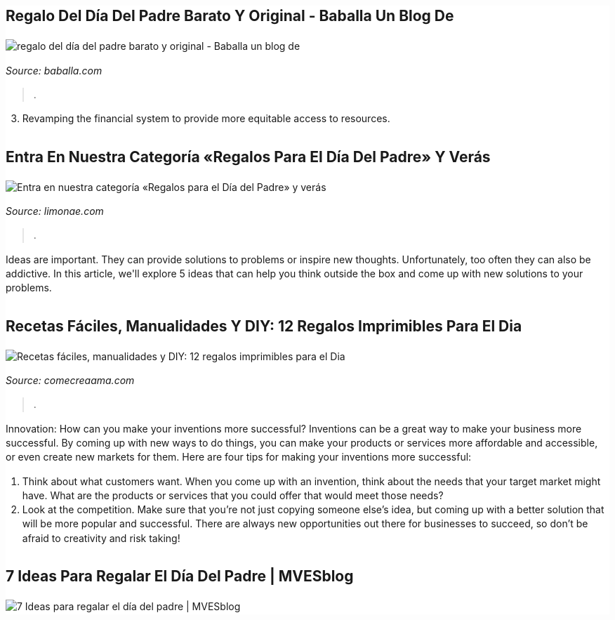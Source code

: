     
## Regalo Del Día Del Padre Barato Y Original - Baballa Un Blog De

<img loading=lazy src="https://i2.wp.com/baballa.com/wp-content/uploads/2015/03/regalo_dia_padre_10.jpg" onerror="this.onerror=null;this.src='https://tse4.mm.bing.net/th?id=OIP.Hzz_bLkyZGW-BwFZ7TtAUgHaG2&amp;pid=15.1';" alt="regalo del día del padre barato y original - Baballa un blog de">

_Source: baballa.com_

>. 

	

3. Revamping the financial system to provide more equitable access to resources. 

    
## Entra En Nuestra Categoría «Regalos Para El Día Del Padre» Y Verás

<img loading=lazy src="https://limonae.com/blog/wp-content/uploads/2017/02/set-dia-del-padre_zpsqtnvdicu.jpg" onerror="this.onerror=null;this.src='https://tse4.mm.bing.net/th?id=OIP.hhWeY518aT--GhGXJXl3uwHaHa&amp;pid=15.1';" alt="Entra en nuestra categoría «Regalos para el Día del Padre» y verás">

_Source: limonae.com_

>. 

	

Ideas are important. They can provide solutions to problems or inspire new thoughts. Unfortunately, too often they can also be addictive. In this article, we'll explore 5 ideas that can help you think outside the box and come up with new solutions to your problems.

    
## Recetas Fáciles, Manualidades Y DIY: 12 Regalos Imprimibles Para El Dia

<img loading=lazy src="http://3.bp.blogspot.com/-hJ-PRvAE-Fg/VQFQ4VZ93zI/AAAAAAAADD0/BPRHh7CPQiA/s1600/regalos-imprimibles-para-di.jpg" onerror="this.onerror=null;this.src='https://tse4.mm.bing.net/th?id=OIP.LJg31o-zCE-ppjVRJ0zQSQHaHa&amp;pid=15.1';" alt="Recetas fáciles, manualidades y DIY: 12 regalos imprimibles para el Dia">

_Source: comecreaama.com_

>. 

	

Innovation: How can you make your inventions more successful?
Inventions can be a great way to make your business more successful. By coming up with new ways to do things, you can make your products or services more affordable and accessible, or even create new markets for them. Here are four tips for making your inventions more successful:
1. Think about what customers want. When you come up with an invention, think about the needs that your target market might have. What are the products or services that you could offer that would meet those needs?
2. Look at the competition. Make sure that you’re not just copying someone else’s idea, but coming up with a better solution that will be more popular and successful. There are always new opportunities out there for businesses to succeed, so don’t be afraid to creativity and risk taking!

    
## 7 Ideas Para Regalar El Día Del Padre | MVESblog

<img loading=lazy src="https://1.bp.blogspot.com/-iakyzLp6jxw/VuF-2ZD00XI/AAAAAAAAc8M/TbulWx7FIvA/s1600/3.jpg" onerror="this.onerror=null;this.src='https://tse2.mm.bing.net/th?id=OIP.voENWpo6Sh7RIwUitRQp7AHaHa&amp;pid=15.1';" alt="7 Ideas para regalar el día del padre | MVESblog">
